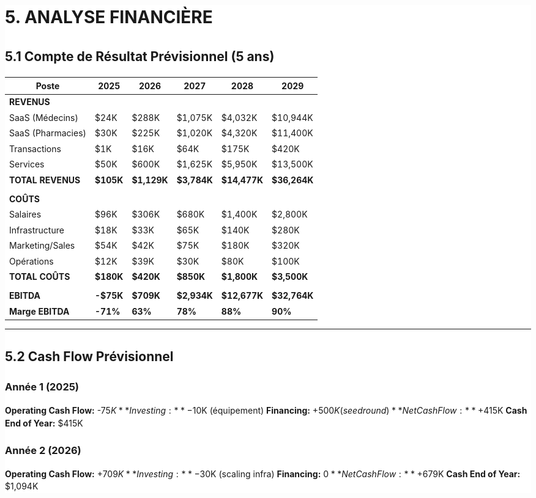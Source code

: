 # 5. ANALYSE FINANCIÈRE

## 5.1 Compte de Résultat Prévisionnel (5 ans)

| Poste | 2025 | 2026 | 2027 | 2028 | 2029 |
|-------|------|------|------|------|------|
| **REVENUS** |
| SaaS (Médecins) | $24K | $288K | $1,075K | $4,032K | $10,944K |
| SaaS (Pharmacies) | $30K | $225K | $1,020K | $4,320K | $11,400K |
| Transactions | $1K | $16K | $64K | $175K | $420K |
| Services | $50K | $600K | $1,625K | $5,950K | $13,500K |
| **TOTAL REVENUS** | **$105K** | **$1,129K** | **$3,784K** | **$14,477K** | **$36,264K** |
| | | | | | |
| **COÛTS** |
| Salaires | $96K | $306K | $680K | $1,400K | $2,800K |
| Infrastructure | $18K | $33K | $65K | $140K | $280K |
| Marketing/Sales | $54K | $42K | $75K | $180K | $320K |
| Opérations | $12K | $39K | $30K | $80K | $100K |
| **TOTAL COÛTS** | **$180K** | **$420K** | **$850K** | **$1,800K** | **$3,500K** |
| | | | | | |
| **EBITDA** | **-$75K** | **$709K** | **$2,934K** | **$12,677K** | **$32,764K** |
| **Marge EBITDA** | **-71%** | **63%** | **78%** | **88%** | **90%** |

---

## 5.2 Cash Flow Prévisionnel

### Année 1 (2025)
**Operating Cash Flow:** -$75K
**Investing:** -$10K (équipement)
**Financing:** +$500K (seed round)
**Net Cash Flow:** +$415K
**Cash End of Year:** $415K

### Année 2 (2026)
**Operating Cash Flow:** +$709K
**Investing:** -$30K (scaling infra)
**Financing:** $0
**Net Cash Flow:** +$679K
**Cash End of Year:** $1,094K
